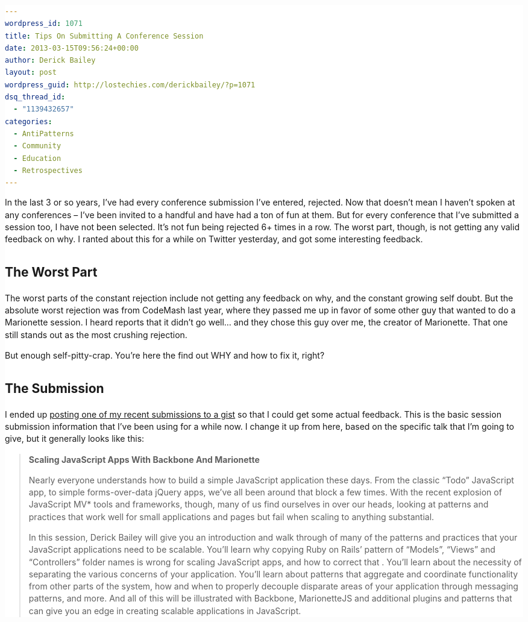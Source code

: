 ```yaml
---
wordpress_id: 1071
title: Tips On Submitting A Conference Session
date: 2013-03-15T09:56:24+00:00
author: Derick Bailey
layout: post
wordpress_guid: http://lostechies.com/derickbailey/?p=1071
dsq_thread_id:
  - "1139432657"
categories:
  - AntiPatterns
  - Community
  - Education
  - Retrospectives
---
```

In the last 3 or so years, I&#8217;ve had every conference submission I&#8217;ve entered, rejected. Now that doesn&#8217;t mean I haven&#8217;t spoken at any conferences &#8211; I&#8217;ve been invited to a handful and have had a ton of fun at them. But for every conference that I&#8217;ve submitted a session too, I have not been selected. It&#8217;s not fun being rejected 6+ times in a row. The worst part, though, is not getting any valid feedback on why. I ranted about this for a while on Twitter yesterday, and got some interesting feedback.

## The Worst Part

The worst parts of the constant rejection include not getting any feedback on why, and the constant growing self doubt. But the absolute worst rejection was from CodeMash last year, where they passed me up in favor of some other guy that wanted to do a Marionette session. I heard reports that it didn&#8217;t go well… and they chose this guy over me, the creator of Marionette. That one still stands out as the most crushing rejection.

But enough self-pitty-crap. You&#8217;re here the find out WHY and how to fix it, right?

## The Submission

I ended up [posting one of my recent submissions to a gist](https://gist.github.com/derickbailey/5166832) so that I could get some actual feedback. This is the basic session submission information that I&#8217;ve been using for a while now. I change it up from here, based on the specific talk that I&#8217;m going to give, but it generally looks like this:

> **Scaling JavaScript Apps With Backbone And Marionette**
> 
> Nearly everyone understands how to build a simple JavaScript application these days. From the classic “Todo” JavaScript app, to simple forms-over-data jQuery apps, we’ve all been around that block a few times. With the recent explosion of JavaScript MV* tools and frameworks, though, many of us find ourselves in over our heads, looking at patterns and practices that work well for small applications and pages but fail when scaling to anything substantial.
> 
> In this session, Derick Bailey will give you an introduction and walk through of many of the patterns and practices that your JavaScript applications need to be scalable. You’ll learn why copying Ruby on Rails’ pattern of “Models”, “Views” and “Controllers” folder names is wrong for scaling JavaScript apps, and how to correct that . You’ll learn about the necessity of separating the various concerns of your application. You’ll learn about patterns that aggregate and coordinate functionality from other parts of the system, how and when to properly decouple disparate areas of your application through messaging patterns, and more. And all of this will be illustrated with Backbone, MarionetteJS and additional plugins and patterns that can give you an edge in creating scalable applications in JavaScript.
